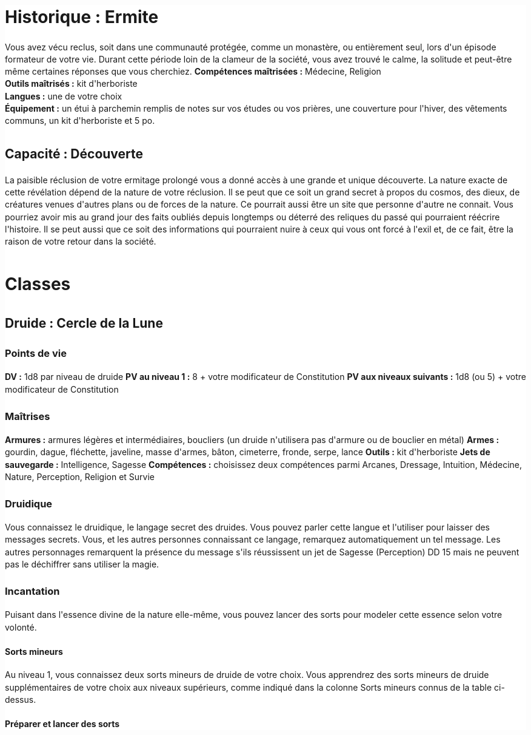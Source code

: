 # Historique : Ermite
Vous avez vécu reclus, soit dans une communauté protégée, comme un monastère, ou entièrement seul, lors d'un épisode formateur de votre vie. Durant cette période loin de la clameur de la société, vous avez trouvé le calme, la solitude et peut-être même certaines réponses que vous cherchiez.
**Compétences maîtrisées :** Médecine, Religion  
**Outils maîtrisés :** kit d'herboriste  
**Langues :** une de votre choix  
**Équipement :** un étui à parchemin remplis de notes sur vos études ou vos prières, une couverture pour l'hiver, des vêtements communs, un kit d'herboriste et 5 po.
## Capacité : Découverte
La paisible réclusion de votre ermitage prolongé vous a donné accès à une grande et unique découverte. La nature exacte de cette révélation dépend de la nature de votre réclusion. Il se peut que ce soit un grand secret à propos du cosmos, des dieux, de créatures venues d'autres plans ou de forces de la nature. Ce pourrait aussi être un site que personne d'autre ne connait. Vous pourriez avoir mis au grand jour des faits oubliés depuis longtemps ou déterré des reliques du passé qui pourraient réécrire l'histoire. Il se peut aussi que ce soit des informations qui pourraient nuire à ceux qui vous ont forcé à l'exil et, de ce fait, être la raison de votre retour dans la société.
# Classes
## Druide : Cercle de la Lune
### Points de vie
**DV :** 1d8 par niveau de druide 
**PV au niveau 1 :** 8 + votre modificateur de Constitution 
**PV aux niveaux suivants :** 1d8 (ou 5) + votre modificateur de Constitution
### Maîtrises 
**Armures :** armures légères et intermédiaires, boucliers (un druide n'utilisera pas d'armure ou de bouclier en métal) 
**Armes :** gourdin, dague, fléchette, javeline, masse d'armes, bâton, cimeterre, fronde, serpe, lance 
**Outils :** kit d'herboriste 
**Jets de sauvegarde :** Intelligence, Sagesse 
**Compétences :** choisissez deux compétences parmi Arcanes, Dressage, Intuition, Médecine, Nature, Perception, Religion et Survie
### Druidique 
Vous connaissez le druidique, le langage secret des druides. Vous pouvez parler cette langue et l'utiliser pour laisser des messages secrets. Vous, et les autres personnes connaissant ce langage, remarquez automatiquement un tel message. Les autres personnages remarquent la présence du message s'ils réussissent un jet de Sagesse (Perception) DD 15 mais ne peuvent pas le déchiffrer sans utiliser la magie.
### Incantation 
Puisant dans l'essence divine de la nature elle-même, vous pouvez lancer des sorts pour modeler cette essence selon votre volonté. 
#### Sorts mineurs 
Au niveau 1, vous connaissez deux sorts mineurs de druide de votre choix. Vous apprendrez des sorts mineurs de druide supplémentaires de votre choix aux niveaux supérieurs, comme indiqué dans la colonne Sorts mineurs connus de la table ci-dessus. 
#### Préparer et lancer des sorts 